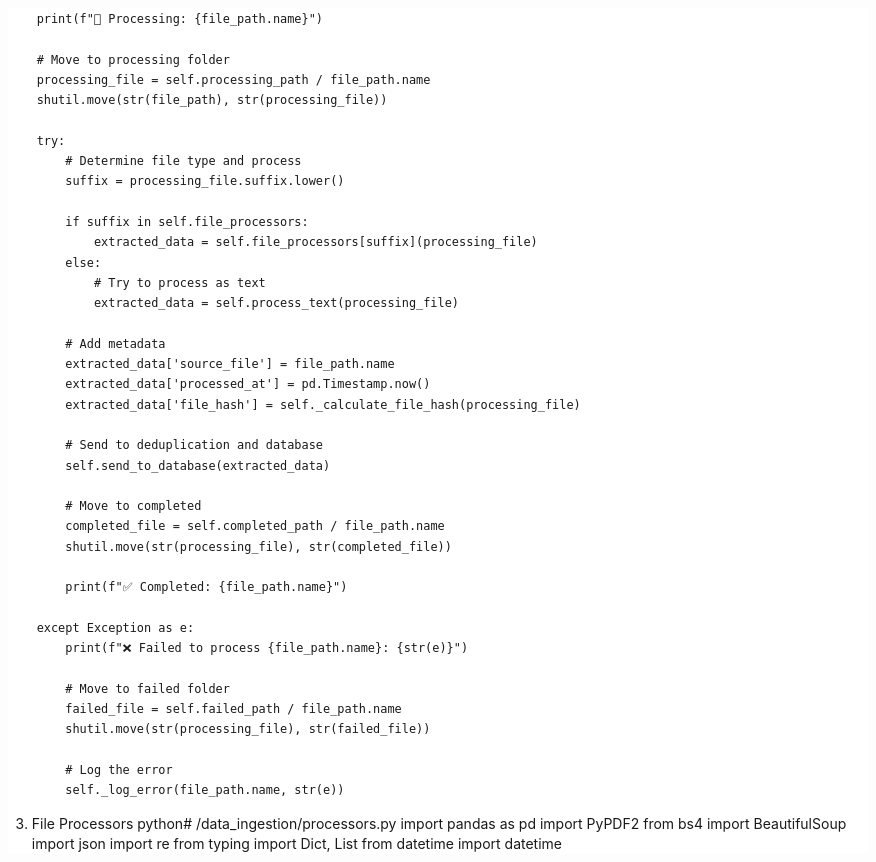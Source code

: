         print(f"📄 Processing: {file_path.name}")
        
        # Move to processing folder
        processing_file = self.processing_path / file_path.name
        shutil.move(str(file_path), str(processing_file))
        
        try:
            # Determine file type and process
            suffix = processing_file.suffix.lower()
            
            if suffix in self.file_processors:
                extracted_data = self.file_processors[suffix](processing_file)
            else:
                # Try to process as text
                extracted_data = self.process_text(processing_file)
            
            # Add metadata
            extracted_data['source_file'] = file_path.name
            extracted_data['processed_at'] = pd.Timestamp.now()
            extracted_data['file_hash'] = self._calculate_file_hash(processing_file)
            
            # Send to deduplication and database
            self.send_to_database(extracted_data)
            
            # Move to completed
            completed_file = self.completed_path / file_path.name
            shutil.move(str(processing_file), str(completed_file))
            
            print(f"✅ Completed: {file_path.name}")
            
        except Exception as e:
            print(f"❌ Failed to process {file_path.name}: {str(e)}")
            
            # Move to failed folder
            failed_file = self.failed_path / file_path.name
            shutil.move(str(processing_file), str(failed_file))
            
            # Log the error
            self._log_error(file_path.name, str(e))
3. File Processors
python# /data_ingestion/processors.py
import pandas as pd
import PyPDF2
from bs4 import BeautifulSoup
import json
import re
from typing import Dict, List
from datetime import datetime
